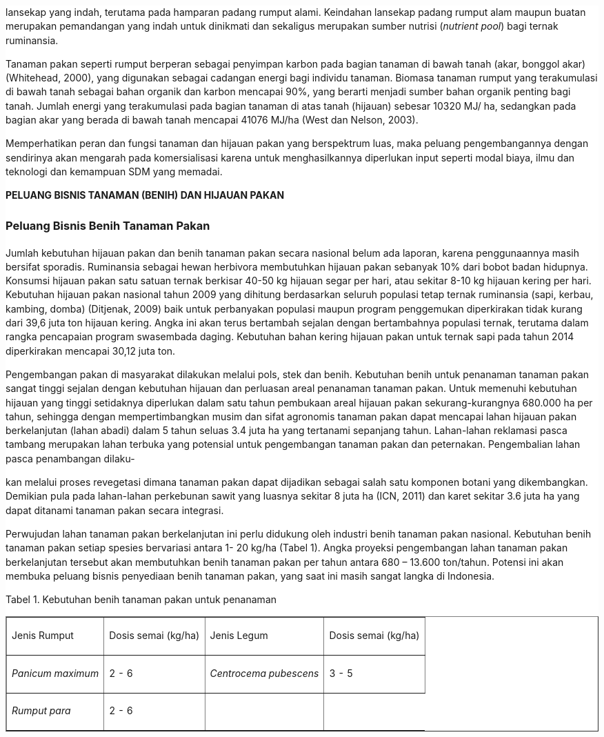 <p><span class="font11">lansekap yang indah, terutama pada hamparan padang rumput alami. Keindahan lansekap padang rumput alam maupun buatan merupakan pemandangan yang indah untuk dinikmati dan sekaligus merupakan sumber nutrisi (</span><span class="font11" style="font-style:italic;">nutrient pool</span><span class="font11">) bagi ternak ruminansia.</span></p>
<p><span class="font11">Tanaman pakan seperti rumput berperan sebagai penyimpan karbon pada bagian tanaman di bawah tanah (akar, bonggol akar) (Whitehead, 2000), yang digunakan sebagai cadangan energi bagi individu tanaman. Biomasa tanaman rumput yang terakumulasi di bawah tanah sebagai bahan organik dan karbon mencapai 90%, yang berarti menjadi sumber bahan organik penting bagi tanah. Jumlah energi yang terakumulasi pada bagian tanaman di atas tanah (hijauan) sebesar 10320 MJ/ ha, sedangkan pada bagian akar yang berada di bawah tanah mencapai 41076 MJ/ha (West dan Nelson, 2003).</span></p>
<p><span class="font11">Memperhatikan peran dan fungsi tanaman dan hijauan pakan yang berspektrum luas, maka peluang pengembangannya dengan sendirinya akan mengarah pada komersialisasi karena untuk menghasilkannya diperlukan input seperti modal biaya, ilmu dan teknologi dan kemampuan SDM yang memadai.</span></p>
<p><span class="font11" style="font-weight:bold;">PELUANG BISNIS TANAMAN (BENIH) DAN HIJAUAN PAKAN</span></p>
<h3><a name="bookmark12"></a><span class="font11" style="font-weight:bold;"><a name="bookmark13"></a>Peluang Bisnis Benih Tanaman Pakan</span></h3>
<p><span class="font11">Jumlah kebutuhan hijauan pakan dan benih tanaman pakan secara nasional belum ada laporan, karena penggunaannya masih bersifat sporadis. Ruminansia sebagai hewan herbivora membutuhkan hijauan pakan sebanyak 10% dari bobot badan hidupnya. Konsumsi hijauan pakan satu satuan ternak berkisar 40-50 kg hijauan segar per hari, atau sekitar 8-10 kg hijauan kering per hari. Kebutuhan hijauan pakan nasional tahun 2009 yang dihitung berdasarkan seluruh populasi tetap ternak ruminansia (sapi, kerbau, kambing, domba) (Ditjenak, 2009) baik untuk perbanyakan populasi maupun program penggemukan diperkirakan tidak kurang dari 39,6 juta ton hijauan kering. Angka ini akan terus bertambah sejalan dengan bertambahnya populasi ternak, terutama dalam rangka pencapaian program swasembada daging. Kebutuhan bahan kering hijauan pakan untuk ternak sapi pada tahun 2014 diperkirakan mencapai 30,12 juta ton.</span></p>
<p><span class="font11">Pengembangan pakan di masyarakat dilakukan melalui pols, stek dan benih. Kebutuhan benih untuk penanaman tanaman pakan sangat tinggi sejalan dengan kebutuhan hijauan dan perluasan areal penanaman tanaman pakan. Untuk memenuhi kebutuhan hijauan yang tinggi setidaknya diperlukan dalam satu tahun pembukaan areal hijauan pakan sekurang-kurangnya 680.000 ha per tahun, sehingga dengan mempertimbangkan musim dan sifat agronomis tanaman pakan dapat mencapai lahan hijauan pakan berkelanjutan (lahan abadi) dalam 5 tahun seluas 3.4 juta ha yang tertanami sepanjang tahun. Lahan-lahan reklamasi pasca tambang merupakan lahan terbuka yang potensial untuk pengembangan tanaman pakan dan peternakan. Pengembalian lahan pasca penambangan dilaku-</span></p>
<p><span class="font11">kan melalui proses revegetasi dimana tanaman pakan dapat dijadikan sebagai salah satu komponen botani yang dikembangkan. Demikian pula pada lahan-lahan perkebunan sawit yang luasnya sekitar 8 juta ha (ICN, 2011) dan karet sekitar 3.6 juta ha yang dapat ditanami tanaman pakan secara integrasi.</span></p>
<p><span class="font11">Perwujudan lahan tanaman pakan berkelanjutan ini perlu didukung oleh industri benih tanaman pakan nasional. Kebutuhan benih tanaman pakan setiap spesies bervariasi antara 1- 20 kg/ha (Tabel 1). Angka proyeksi pengembangan lahan tanaman pakan berkelanjutan tersebut akan membutuhkan benih tanaman pakan per tahun antara 680 – 13.600 ton/tahun. Potensi ini akan membuka peluang bisnis penyediaan benih tanaman pakan, yang saat ini masih sangat langka di Indonesia.</span></p>
<p><span class="font9">Tabel 1. Kebutuhan benih tanaman pakan untuk penanaman</span></p>
<table border="1">
<tr><td style="vertical-align:middle;">
<p><span class="font8">Jenis Rumput</span></p></td><td style="vertical-align:bottom;">
<p><span class="font8">Dosis semai (kg/ha)</span></p></td><td style="vertical-align:middle;">
<p><span class="font8">Jenis Legum</span></p></td><td style="vertical-align:bottom;">
<p><span class="font8">Dosis semai (kg/ha)</span></p></td></tr>
<tr><td style="vertical-align:bottom;">
<p><span class="font8" style="font-style:italic;">Panicum maximum</span></p></td><td style="vertical-align:bottom;">
<p><span class="font8">2 - 6</span></p></td><td style="vertical-align:bottom;">
<p><span class="font8" style="font-style:italic;">Centrocema pubescens</span></p></td><td style="vertical-align:bottom;">
<p><span class="font8">3 - 5</span></p></td></tr>
<tr><td style="vertical-align:top;">
<p><span class="font8" style="font-style:italic;">Rumput para</span></p></td><td style="vertical-align:top;">
<p><span class="font8">2 - 6</span></p></td><td style="vertical-align:top;">